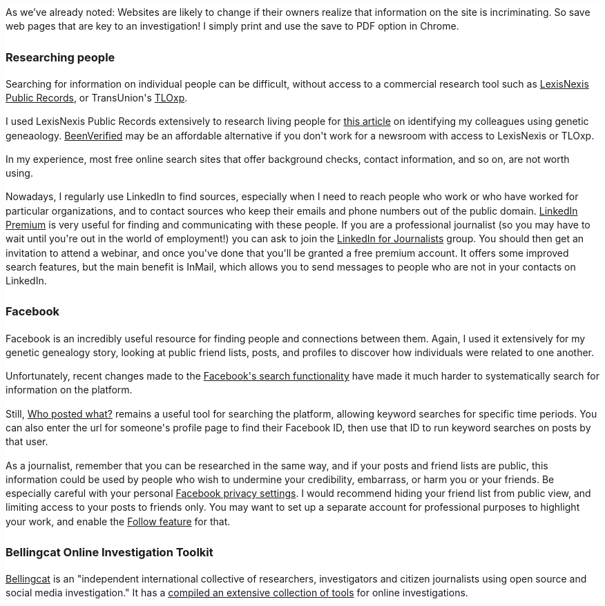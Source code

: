 As we’ve already noted: Websites are likely to change if their owners realize that information on the site is incriminating. So save web pages that are key to an investigation! I simply print and use the save to PDF option in Chrome.


### Researching people

Searching for information on individual people can be difficult, without access to a commercial research tool such as [LexisNexis Public Records](https://www.lexisnexis.com/en-us/products/public-records.page), or TransUnion's [TLOxp](https://tloxp.tlo.com/).

I used LexisNexis Public Records extensively to research living people for [this article](https://www.buzzfeednews.com/article/peteraldhous/golden-state-killer-dna-experiment-genetic-genealogy) on identifying my colleagues using genetic geneaology. [BeenVerified](https://www.beenverified.com/) may be an affordable alternative if you don't work for a newsroom with access to LexisNexis or TLOxp.

In my experience, most free online search sites that offer background checks, contact information, and so on, are not worth using.

Nowadays, I regularly use LinkedIn to find sources, especially when I need to reach people who work or who have worked for particular organizations, and to contact sources who keep their emails and phone numbers out of the public domain. [LinkedIn Premium](https://premium.linkedin.com/) is very useful for finding and communicating with these people. If you are a professional journalist (so you may have to wait until you're out in the world of employment!) you can ask to join the [LinkedIn for Journalists](https://www.linkedin.com/groups/3753151/profile) group. You should then get an invitation to attend a webinar, and once you've done that you'll be granted a free premium account. It offers some improved search features, but the main benefit is InMail, which allows you to send messages to people who are not in your contacts on LinkedIn.

### Facebook

Facebook is an incredibly useful resource for finding people and connections between them. Again, I used it extensively for my genetic genealogy story, looking at public friend lists, posts, and profiles to discover how individuals were related to one another.

Unfortunately, recent changes made to the [Facebook's search functionality](https://en.wikipedia.org/wiki/Facebook_Graph_Search) have made it much harder to systematically search for information on the platform.

Still, [Who posted what?](https://www.whopostedwhat.com/) remains a useful tool for searching the platform, allowing keyword searches for specific time periods. You can also enter the url for someone's profile page to find their Facebook ID, then use that ID to run keyword searches on posts by that user.

As a journalist, remember that you can be researched in the same way, and if your posts and friend lists are public, this information could be used by people who wish to undermine your credibility, embarrass, or harm you or your friends. Be especially careful with your personal [Facebook privacy settings](https://www.facebook.com/settings?tab=privacy). I would recommend hiding your friend list from public view, and limiting access to your posts to friends only. You may want to set up a separate account for professional purposes to highlight your work, and enable the [Follow feature](https://www.facebook.com/help/382751108453953/) for that.

### Bellingcat Online Investigation Toolkit

[Bellingcat](https://www.bellingcat.com/) is an "independent international collective of researchers, investigators and citizen journalists using open source and social media investigation." It has a [compiled an extensive collection of tools](https://docs.google.com/document/d/1BfLPJpRtyq4RFtHJoNpvWQjmGnyVkfE2HYoICKOGguA/edit) for online investigations.
